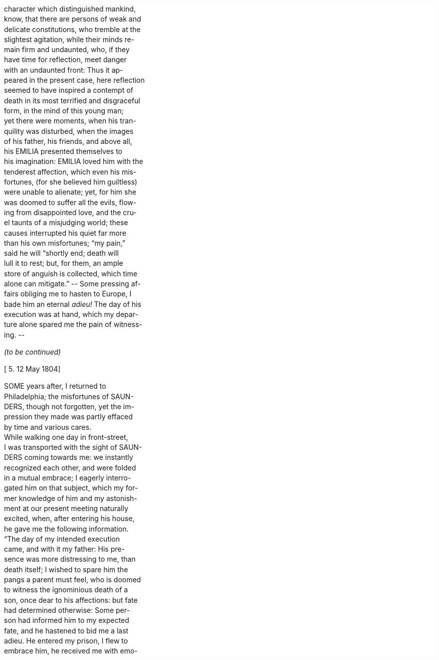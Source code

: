 character which distinguished mankind,  
know, that there are persons of weak and  
delicate constitutions, who tremble at the  
slightest agitation, while their minds re-  
main firm and undaunted, who, if they  
have time for reflection, meet danger  
with an undaunted front: Thus it ap-  
peared in the present case, here reflection  
seemed to have inspired a contempt of  
death in its most terrified and disgraceful  
form, in the mind of this young man;  
yet there were moments, when his tran-  
quility was disturbed, when the images  
of his father, his friends, and above all,  
his EMILIA presented themselves to  
his imagination: EMILIA loved him with the  
tenderest affection, which even his mis-  
fortunes, (for she believed him guiltless)  
were unable to alienate; yet, for him she  
was doomed to suffer all the evils, flow-  
ing from disappointed love, and the cru-  
el taunts of a misjudging world; these  
causes interrupted his quiet far more  
than his own misfortunes; “my pain,”  
said he will “shortly end; death will  
lull it to rest; but, for them, an ample  
store of anguish is collected, which time  
alone can mitigate.” -- Some pressing af-  
fairs obliging me to hasten to Europe, I  
bade him an eternal *adieu!* The day of his  
execution was at hand, which my depar-  
ture alone spared me the pain of witness-  
ing. --  
  
*(to be continued)*  
  
\[ 5. 12 May 1804\]  
  
SOME years after, I returned to  
Philadelphia; the misfortunes of SAUN-  
DERS, though not forgotten, yet the im-  
pression they made was partly effaced  
by time and various cares.  
While walking one day in front-street,  
I was transported with the sight of SAUN-  
DERS coming towards me: we instantly  
recognized each other, and were folded  
in a mutual embrace; I eagerly interro-  
gated him on that subject, which my for-  
mer knowledge of him and my astonish-  
ment at our present meeting naturally  
excited, when, after entering his house,  
he gave me the following information.  
“The day of my intended execution  
came, and with it my father: His pre-  
sence was more distressing to me, than  
death itself; I wished to spare him the  
pangs a parent must feel, who is doomed  
to witness the ignominious death of a  
son, once dear to his affections: but fate  
had determined otherwise: Some per-  
son had informed him to my expected  
fate, and he hastened to bid me a last  
adieu. He entered my prison, I flew to  
embrace him, he received me with emo-  

[^1]: Misspelling of “sensation.”  
[^2]: This place was then the report of people of fash-  
[^3]: Misspelling of “surprised”  
[^4]: Misspelling of “verdict”  